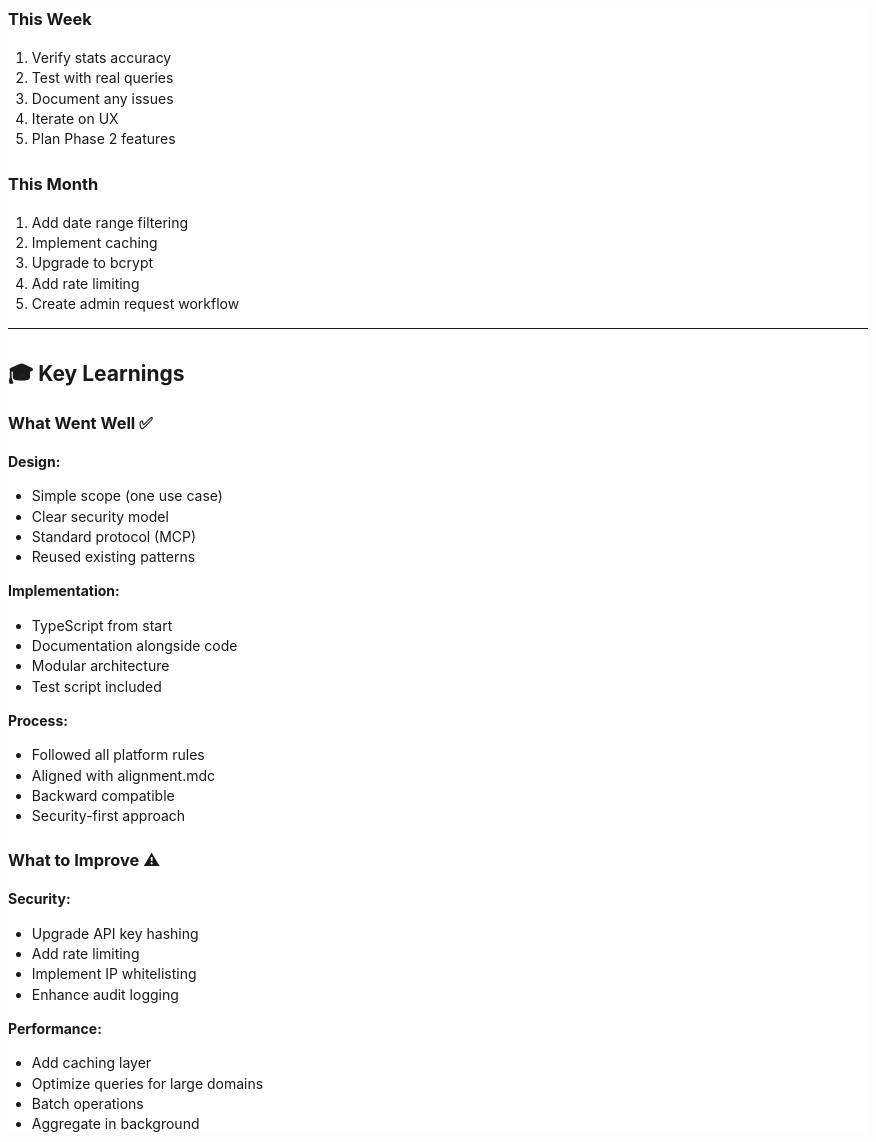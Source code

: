 ### This Week
1. Verify stats accuracy
2. Test with real queries
3. Document any issues
4. Iterate on UX
5. Plan Phase 2 features

### This Month
1. Add date range filtering
2. Implement caching
3. Upgrade to bcrypt
4. Add rate limiting
5. Create admin request workflow

---

## 🎓 Key Learnings

### What Went Well ✅

**Design:**
- Simple scope (one use case)
- Clear security model
- Standard protocol (MCP)
- Reused existing patterns

**Implementation:**
- TypeScript from start
- Documentation alongside code
- Modular architecture
- Test script included

**Process:**
- Followed all platform rules
- Aligned with alignment.mdc
- Backward compatible
- Security-first approach

### What to Improve ⚠️

**Security:**
- Upgrade API key hashing
- Add rate limiting
- Implement IP whitelisting
- Enhance audit logging

**Performance:**
- Add caching layer
- Optimize queries for large domains
- Batch operations
- Aggregate in background
